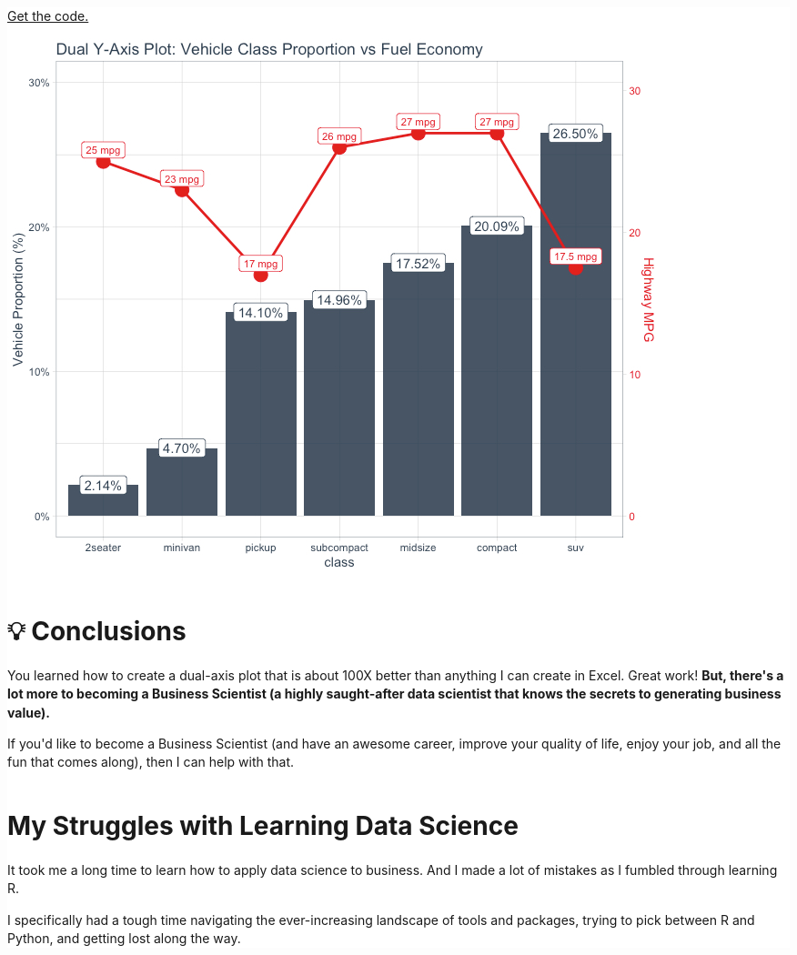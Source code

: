 <p class='text-center date'> <a href='https://learn.business-science.io/r-tips-newsletter' target ='_blank'>Get the code.</a> </p>

![](/assets/dualaxis_g3_plot.jpg)

# 💡 Conclusions

You learned how to create a dual-axis plot that is about 100X better than anything I can create in Excel. Great work! **But, there's a lot more to becoming a Business Scientist (a highly saught-after data scientist that knows the secrets to generating business value).**

If you'd like to become a Business Scientist (and have an awesome career, improve your quality of life, enjoy your job, and all the fun that comes along), then I can help with that.

# My Struggles with Learning Data Science

It took me a long time to learn how to apply data science to business. And I made a lot of mistakes as I fumbled through learning R.

I specifically had a tough time navigating the ever-increasing landscape of tools and packages, trying to pick between R and Python, and getting lost along the way.
